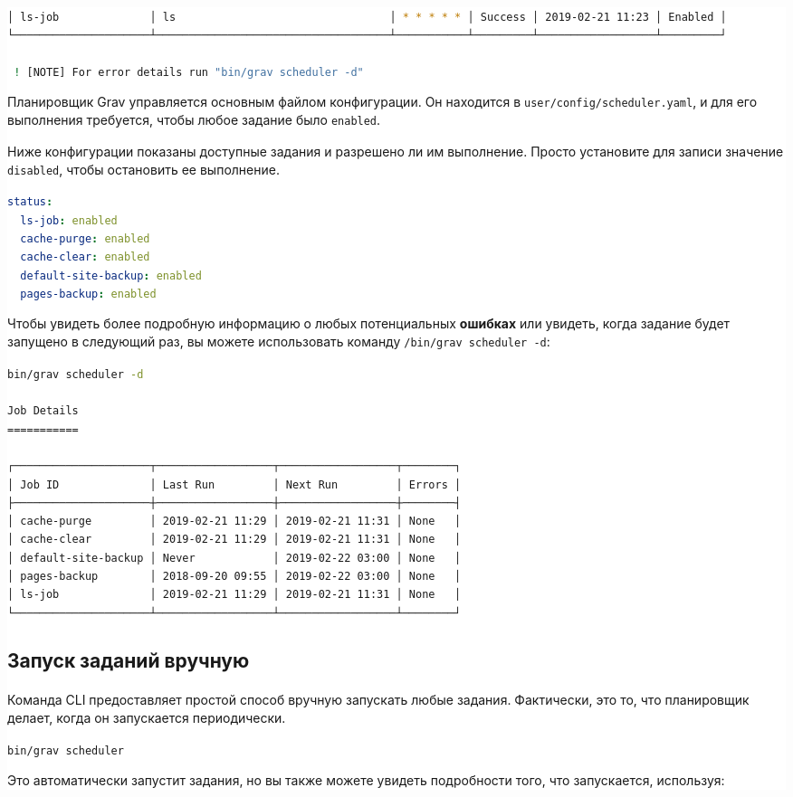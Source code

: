 ```bash
│ ls-job              │ ls                                 │ * * * * * │ Success │ 2019-02-21 11:23 │ Enabled │
└─────────────────────┴────────────────────────────────────┴───────────┴─────────┴──────────────────┴─────────┘

 ! [NOTE] For error details run "bin/grav scheduler -d"
```

Планировщик Grav управляется основным файлом конфигурации. Он находится в `user/config/scheduler.yaml`, и для его выполнения требуется, чтобы любое задание было `enabled`.

Ниже конфигурации показаны доступные задания и разрешено ли им выполнение. Просто установите для записи значение `disabled`, чтобы остановить ее выполнение.

```yaml
status:
  ls-job: enabled
  cache-purge: enabled
  cache-clear: enabled
  default-site-backup: enabled
  pages-backup: enabled
```

Чтобы увидеть более подробную информацию о любых потенциальных **ошибках** или увидеть, когда задание будет запущено в следующий раз, вы можете использовать команду `/bin/grav scheduler -d`:

```bash
bin/grav scheduler -d

Job Details
===========

┌─────────────────────┬──────────────────┬──────────────────┬────────┐
│ Job ID              │ Last Run         │ Next Run         │ Errors │
├─────────────────────┼──────────────────┼──────────────────┼────────┤
│ cache-purge         │ 2019-02-21 11:29 │ 2019-02-21 11:31 │ None   │
│ cache-clear         │ 2019-02-21 11:29 │ 2019-02-21 11:31 │ None   │
│ default-site-backup │ Never            │ 2019-02-22 03:00 │ None   │
│ pages-backup        │ 2018-09-20 09:55 │ 2019-02-22 03:00 │ None   │
│ ls-job              │ 2019-02-21 11:29 │ 2019-02-21 11:31 │ None   │
└─────────────────────┴──────────────────┴──────────────────┴────────┘
```

## Запуск заданий вручную

Команда CLI предоставляет простой способ вручную запускать любые задания. Фактически, это то, что планировщик делает, когда он запускается периодически.

```bash
bin/grav scheduler
```

Это автоматически запустит задания, но вы также можете увидеть подробности того, что запускается, используя:
